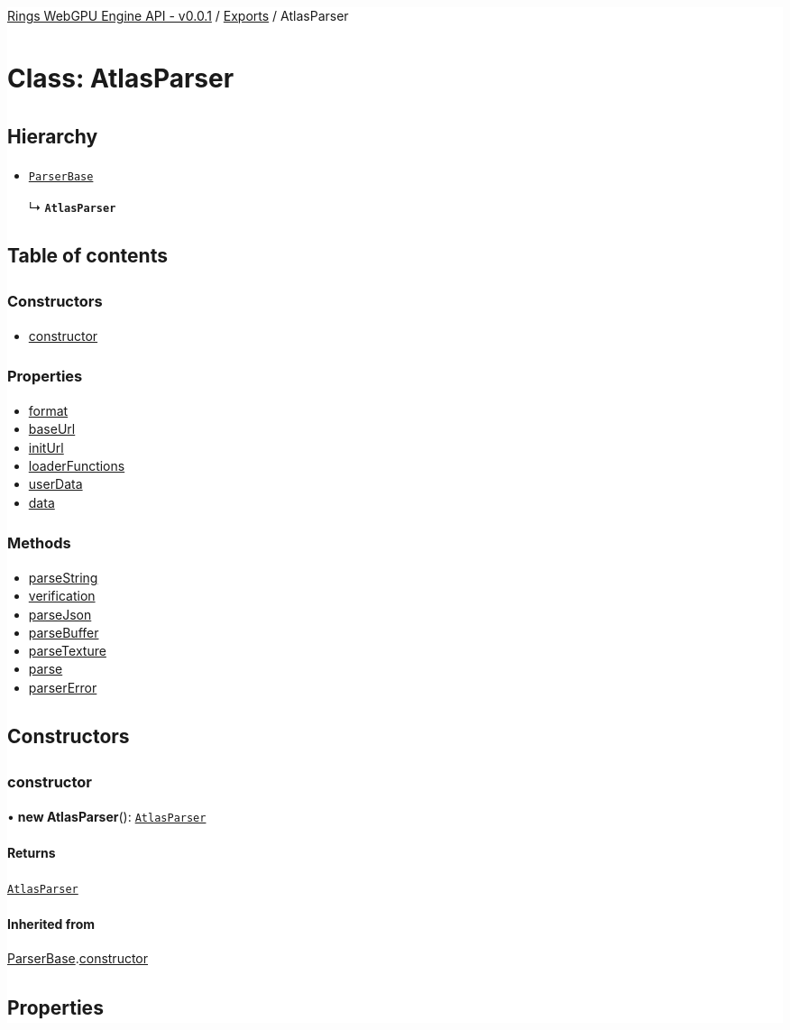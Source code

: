 [Rings WebGPU Engine API - v0.0.1](../README.md) / [Exports](../modules.md) / AtlasParser

# Class: AtlasParser

## Hierarchy

- [`ParserBase`](ParserBase.md)

  ↳ **`AtlasParser`**

## Table of contents

### Constructors

- [constructor](AtlasParser.md#constructor)

### Properties

- [format](AtlasParser.md#format)
- [baseUrl](AtlasParser.md#baseurl)
- [initUrl](AtlasParser.md#initurl)
- [loaderFunctions](AtlasParser.md#loaderfunctions)
- [userData](AtlasParser.md#userdata)
- [data](AtlasParser.md#data)

### Methods

- [parseString](AtlasParser.md#parsestring)
- [verification](AtlasParser.md#verification)
- [parseJson](AtlasParser.md#parsejson)
- [parseBuffer](AtlasParser.md#parsebuffer)
- [parseTexture](AtlasParser.md#parsetexture)
- [parse](AtlasParser.md#parse)
- [parserError](AtlasParser.md#parsererror)

## Constructors

### constructor

• **new AtlasParser**(): [`AtlasParser`](AtlasParser.md)

#### Returns

[`AtlasParser`](AtlasParser.md)

#### Inherited from

[ParserBase](ParserBase.md).[constructor](ParserBase.md#constructor)

## Properties
